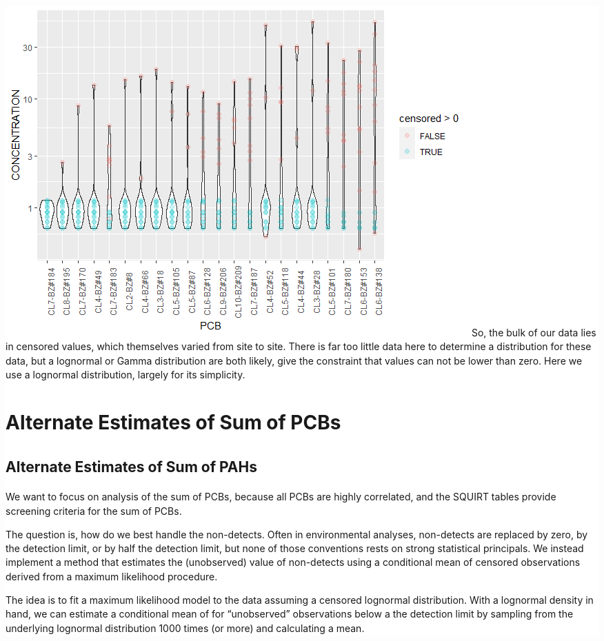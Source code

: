 ![](PCBs_handling_NDs_files/figure-gfm/distribution_graphic-1.png)
So, the bulk of our data lies in censored values, which themselves
varied from site to site. There is far too little data here to determine
a distribution for these data, but a lognormal or Gamma distribution are
both likely, give the constraint that values can not be lower than zero.
Here we use a lognormal distribution, largely for its simplicity.

# Alternate Estimates of Sum of PCBs

## Alternate Estimates of Sum of PAHs

We want to focus on analysis of the sum of PCBs, because all PCBs are
highly correlated, and the SQUIRT tables provide screening criteria for
the sum of PCBs.

The question is, how do we best handle the non-detects. Often in
environmental analyses, non-detects are replaced by zero, by the
detection limit, or by half the detection limit, but none of those
conventions rests on strong statistical principals. We instead implement
a method that estimates the (unobserved) value of non-detects using a
conditional mean of censored observations derived from a maximum
likelihood procedure.

The idea is to fit a maximum likelihood model to the data assuming a
censored lognormal distribution. With a lognormal density in hand, we
can estimate a conditional mean of for “unobserved” observations below a
the detection limit by sampling from the underlying lognormal
distribution 1000 times (or more) and calculating a mean.
